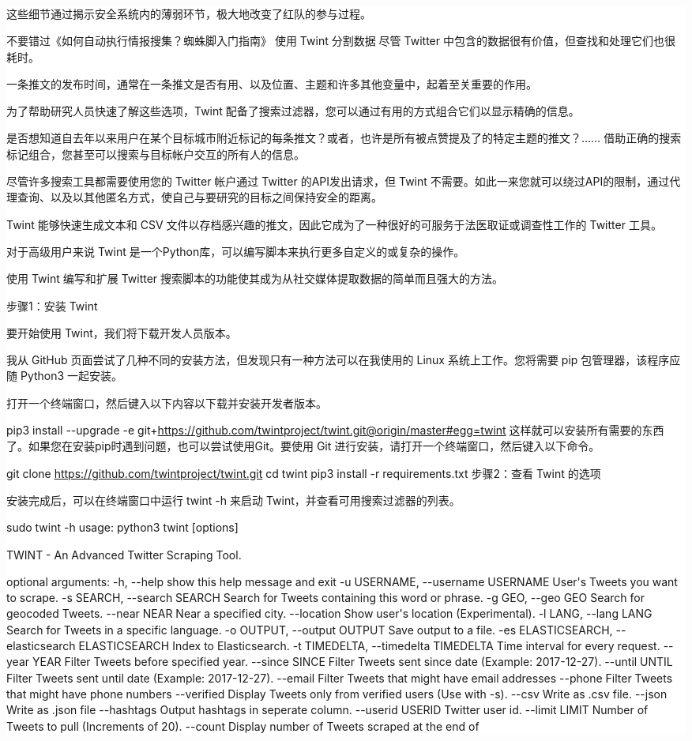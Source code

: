 这些细节通过揭示安全系统内的薄弱环节，极大地改变了红队的参与过程。

不要错过《如何自动执行情报搜集？蜘蛛脚入门指南》
使用 Twint 分割数据
尽管 Twitter 中包含的数据很有价值，但查找和处理它们也很耗时。

一条推文的发布时间，通常在一条推文是否有用、以及位置、主题和许多其他变量中，起着至关重要的作用。

为了帮助研究人员快速了解这些选项，Twint 配备了搜索过滤器，您可以通过有用的方式组合它们以显示精确的信息。

是否想知道自去年以来用户在某个目标城市附近标记的每条推文？或者，也许是所有被点赞提及了的特定主题的推文？…… 借助正确的搜索标记组合，您甚至可以搜索与目标帐户交互的所有人的信息。

尽管许多搜索工具都需要使用您的 Twitter 帐户通过 Twitter 的API发出请求，但 Twint 不需要。如此一来您就可以绕过API的限制，通过代理查询、以及以其他匿名方式，使自己与要研究的目标之间保持安全的距离。

Twint 能够快速生成文本和 CSV 文件以存档感兴趣的推文，因此它成为了一种很好的可服务于法医取证或调查性工作的 Twitter 工具。

对于高级用户来说 Twint 是一个Python库，可以编写脚本来执行更多自定义的或复杂的操作。

使用 Twint 编写和扩展 Twitter 搜索脚本的功能使其成为从社交媒体提取数据的简单而且强大的方法。

步骤1：安装 Twint

要开始使用 Twint，我们将下载开发人员版本。

我从 GitHub 页面尝试了几种不同的安装方法，但发现只有一种方法可以在我使用的 Linux 系统上工作。您将需要 pip 包管理器，该程序应随 Python3 一起安装。

打开一个终端窗口，然后键入以下内容以下载并安装开发者版本。

pip3 install --upgrade -e git+https://github.com/twintproject/twint.git@origin/master#egg=twint
这样就可以安装所有需要的东西了。如果您在安装pip时遇到问题，也可以尝试使用Git。要使用 Git 进行安装，请打开一个终端窗口，然后键入以下命令。

git clone https://github.com/twintproject/twint.git
cd twint
pip3 install -r requirements.txt
步骤2：查看 Twint 的选项

安装完成后，可以在终端窗口中运行 twint -h 来启动 Twint，并查看可用搜索过滤器的列表。

sudo twint -h
usage: python3 twint [options]

TWINT - An Advanced Twitter Scraping Tool.

optional arguments:
  -h, --help            show this help message and exit
  -u USERNAME, --username USERNAME
                        User's Tweets you want to scrape.
  -s SEARCH, --search SEARCH
                        Search for Tweets containing this word or phrase.
  -g GEO, --geo GEO     Search for geocoded Tweets.
  --near NEAR           Near a specified city.
  --location            Show user's location (Experimental).
  -l LANG, --lang LANG  Search for Tweets in a specific language.
  -o OUTPUT, --output OUTPUT
                        Save output to a file.
  -es ELASTICSEARCH, --elasticsearch ELASTICSEARCH
                        Index to Elasticsearch.
  -t TIMEDELTA, --timedelta TIMEDELTA
                        Time interval for every request.
  --year YEAR           Filter Tweets before specified year.
  --since SINCE         Filter Tweets sent since date (Example: 2017-12-27).
  --until UNTIL         Filter Tweets sent until date (Example: 2017-12-27).
  --email               Filter Tweets that might have email addresses
  --phone               Filter Tweets that might have phone numbers
  --verified            Display Tweets only from verified users (Use with -s).
  --csv                 Write as .csv file.
  --json                Write as .json file
  --hashtags            Output hashtags in seperate column.
  --userid USERID       Twitter user id.
  --limit LIMIT         Number of Tweets to pull (Increments of 20).
  --count               Display number of Tweets scraped at the end of